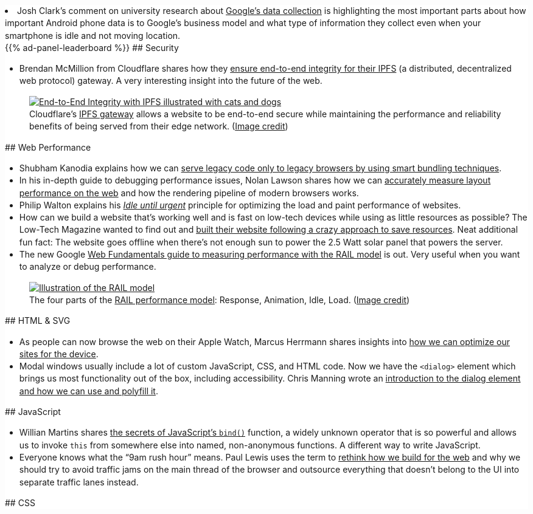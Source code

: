 <li>Josh Clark’s comment on university research about <a href="https://bigmedium.com/ideas/links/google-data-collection-research.html">Google’s data collection</a> is highlighting the most important parts about how important Android phone data is to Google’s business model and what type of information they collect even when your smartphone is idle and not moving location.</li>
</ul>
{{% ad-panel-leaderboard %}}
## Security
<ul>
<li>Brendan McMillion from Cloudflare shares how they <a href="https://blog.cloudflare.com/e2e-integrity/">ensure end-to-end integrity for their IPFS</a> (a distributed, decentralized web protocol) gateway. A very interesting insight into the future of the web.</li>
</ul>
<figure><a href="https://blog.cloudflare.com/e2e-integrity/"><img loading="lazy" decoding="async" src="https://archive.smashing.media/assets/344dbf88-fdf9-42bb-adb4-46f01eedd629/d44b5ff8-cd70-4a9e-b14c-0f4883acf9e1/ipfs-opt.png" width="800" height="492" alt="End-to-End Integrity with IPFS illustrated with cats and dogs" /></a><figcaption>Cloudflare’s <a href="https://blog.cloudflare.com/e2e-integrity/">IPFS gateway</a> allows a website to be end-to-end secure while maintaining the performance and reliability benefits of being served from their edge network. (<a href="https://blog.cloudflare.com/e2e-integrity/">Image credit</a>)</figcaption></figure>
## Web Performance
<ul>
<li>Shubham Kanodia explains how we can <a href="https://www.smashingmagazine.com/2018/10/smart-bundling-legacy-code-browsers/">serve legacy code only to legacy browsers by using smart bundling techniques</a>.</li>
<li>In his in-depth guide to debugging performance issues, Nolan Lawson shares how we can <a href="https://nolanlawson.com/2018/09/25/accurately-measuring-layout-on-the-web/">accurately measure layout performance on the web</a> and how the rendering pipeline of modern browsers works.</li>
<li>Philip Walton explains his <a href="https://philipwalton.com/articles/idle-until-urgent/"><em>Idle until urgent</em></a> principle for optimizing the load and paint performance of websites.</li>
<li>How can we build a website that’s working well and is fast on low-tech devices while using as little resources as possible? The Low-Tech Magazine wanted to find out and <a href="https://solar.lowtechmagazine.com/2018/09/how-to-build-a-lowtech-website/">built their website following a crazy approach to save resources</a>. Neat additional fun fact: The website goes offline when there’s not enough sun to power the 2.5 Watt solar panel that powers the server.</li>
<li>The new Google <a href="https://developers.google.com/web/fundamentals/performance/rail">Web Fundamentals guide to measuring performance with the RAIL model</a> is out. Very useful when you want to analyze or debug performance.</li>
</ul>
<figure><a href="https://developers.google.com/web/fundamentals/performance/rail"><img loading="lazy" decoding="async" src="https://archive.smashing.media/assets/344dbf88-fdf9-42bb-adb4-46f01eedd629/5f4e44ba-43af-4b57-ab9c-542988e8375a/rail-opt.png" width="800" height="289" alt="Illustration of the RAIL model" /></a><figcaption>The four parts of the <a href="https://developers.google.com/web/fundamentals/performance/rail">RAIL performance model</a>: Response, Animation, Idle, Load. (<a href="https://developers.google.com/web/fundamentals/performance/rail">Image credit</a>)</figcaption></figure>
## HTML &amp; SVG
<ul>
<li>As people can now browse the web on their Apple Watch, Marcus Herrmann shares insights into <a href="https://marcus.io/blog/websites-on-apple-watch">how we can optimize our sites for the device</a>.</li>
<li>Modal windows usually include a lot of custom JavaScript, CSS, and HTML code. Now we have the <code>&lt;dialog&gt;</code> element which brings us most functionality out of the box, including accessibility. Chris Manning wrote an <a href="https://www.viget.com/articles/the-dialog-element/">introduction to the dialog element and how we can use and polyfill it</a>.</li>
</ul>
## JavaScript
<ul>
<li>Willian Martins shares <a href="https://www.smashingmagazine.com/2018/10/taming-this-javascript-bind-operator/">the secrets of JavaScript’s <code>bind()</code></a> function, a widely unknown operator that is so powerful and allows us to invoke <code>this</code> from somewhere else into named, non-anonymous functions. A different way to write JavaScript.</li>
<li>Everyone knows what the “9am rush hour” means. Paul Lewis uses the term to <a href="https://medium.com/@aerotwist/the-9am-rush-hour-2d7ae687efd5">rethink how we build for the web</a> and why we should try to avoid traffic jams on the main thread of the browser and outsource everything that doesn’t belong to the UI into separate traffic lanes instead.</li>
</ul>
## CSS
<ul>
